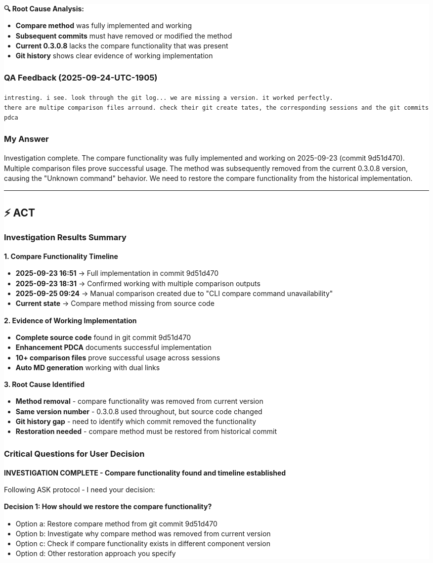 **🔍 Root Cause Analysis:**
- **Compare method** was fully implemented and working
- **Subsequent commits** must have removed or modified the method
- **Current 0.3.0.8** lacks the compare functionality that was present
- **Git history** shows clear evidence of working implementation

### **QA Feedback (2025-09-24-UTC-1905)**
```quote
intresting. i see. look through the git log... we are missing a version. it worked perfectly.
there are multipe comparison files arround. check their git create tates, the corresponding sessions and the git commits
pdca
```

### **My Answer**
Investigation complete. The compare functionality was fully implemented and working on 2025-09-23 (commit 9d51d470). Multiple comparison files prove successful usage. The method was subsequently removed from the current 0.3.0.8 version, causing the "Unknown command" behavior. We need to restore the compare functionality from the historical implementation.

---

## **⚡ ACT**

### **Investigation Results Summary**

**1. Compare Functionality Timeline**
- **2025-09-23 16:51** → Full implementation in commit 9d51d470
- **2025-09-23 18:31** → Confirmed working with multiple comparison outputs
- **2025-09-25 09:24** → Manual comparison created due to "CLI compare command unavailability"
- **Current state** → Compare method missing from source code

**2. Evidence of Working Implementation**
- **Complete source code** found in git commit 9d51d470
- **Enhancement PDCA** documents successful implementation
- **10+ comparison files** prove successful usage across sessions
- **Auto MD generation** working with dual links

**3. Root Cause Identified**
- **Method removal** - compare functionality was removed from current version
- **Same version number** - 0.3.0.8 used throughout, but source code changed
- **Git history gap** - need to identify which commit removed the functionality
- **Restoration needed** - compare method must be restored from historical commit

### **Critical Questions for User Decision**

**INVESTIGATION COMPLETE - Compare functionality found and timeline established**

Following ASK protocol - I need your decision:

**Decision 1: How should we restore the compare functionality?**
- Option a: Restore compare method from git commit 9d51d470
- Option b: Investigate why compare method was removed from current version
- Option c: Check if compare functionality exists in different component version
- Option d: Other restoration approach you specify
